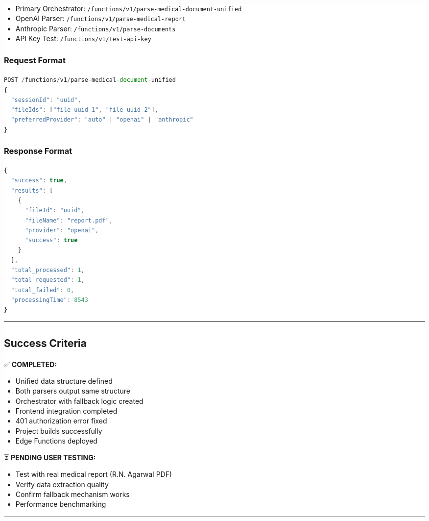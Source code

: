 - Primary Orchestrator: `/functions/v1/parse-medical-document-unified`
- OpenAI Parser: `/functions/v1/parse-medical-report`
- Anthropic Parser: `/functions/v1/parse-documents`
- API Key Test: `/functions/v1/test-api-key`

### Request Format

```typescript
POST /functions/v1/parse-medical-document-unified
{
  "sessionId": "uuid",
  "fileIds": ["file-uuid-1", "file-uuid-2"],
  "preferredProvider": "auto" | "openai" | "anthropic"
}
```

### Response Format

```typescript
{
  "success": true,
  "results": [
    {
      "fileId": "uuid",
      "fileName": "report.pdf",
      "provider": "openai",
      "success": true
    }
  ],
  "total_processed": 1,
  "total_requested": 1,
  "total_failed": 0,
  "processingTime": 8543
}
```

---

## Success Criteria

✅ **COMPLETED:**
- Unified data structure defined
- Both parsers output same structure
- Orchestrator with fallback logic created
- Frontend integration completed
- 401 authorization error fixed
- Project builds successfully
- Edge Functions deployed

⏳ **PENDING USER TESTING:**
- Test with real medical report (R.N. Agarwal PDF)
- Verify data extraction quality
- Confirm fallback mechanism works
- Performance benchmarking

---